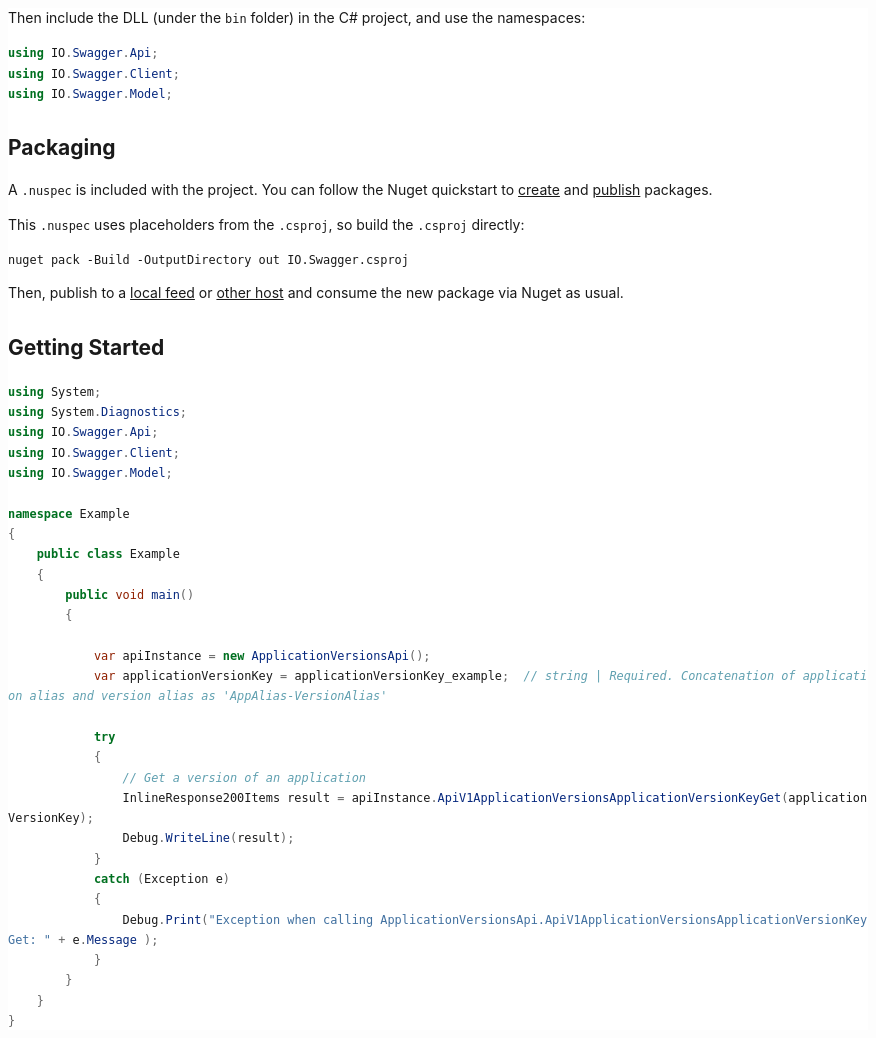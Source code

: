 Then include the DLL (under the `bin` folder) in the C# project, and use the namespaces:
```csharp
using IO.Swagger.Api;
using IO.Swagger.Client;
using IO.Swagger.Model;
```

<a name="packaging"></a>
## Packaging

A `.nuspec` is included with the project. You can follow the Nuget quickstart to [create](https://docs.microsoft.com/en-us/nuget/quickstart/create-and-publish-a-package#create-the-package) and [publish](https://docs.microsoft.com/en-us/nuget/quickstart/create-and-publish-a-package#publish-the-package) packages.

This `.nuspec` uses placeholders from the `.csproj`, so build the `.csproj` directly:

```
nuget pack -Build -OutputDirectory out IO.Swagger.csproj
```

Then, publish to a [local feed](https://docs.microsoft.com/en-us/nuget/hosting-packages/local-feeds) or [other host](https://docs.microsoft.com/en-us/nuget/hosting-packages/overview) and consume the new package via Nuget as usual.

<a name="getting-started"></a>
## Getting Started

```csharp
using System;
using System.Diagnostics;
using IO.Swagger.Api;
using IO.Swagger.Client;
using IO.Swagger.Model;

namespace Example
{
    public class Example
    {
        public void main()
        {
            
            var apiInstance = new ApplicationVersionsApi();
            var applicationVersionKey = applicationVersionKey_example;  // string | Required. Concatenation of application alias and version alias as 'AppAlias-VersionAlias'

            try
            {
                // Get a version of an application
                InlineResponse200Items result = apiInstance.ApiV1ApplicationVersionsApplicationVersionKeyGet(applicationVersionKey);
                Debug.WriteLine(result);
            }
            catch (Exception e)
            {
                Debug.Print("Exception when calling ApplicationVersionsApi.ApiV1ApplicationVersionsApplicationVersionKeyGet: " + e.Message );
            }
        }
    }
}
```
